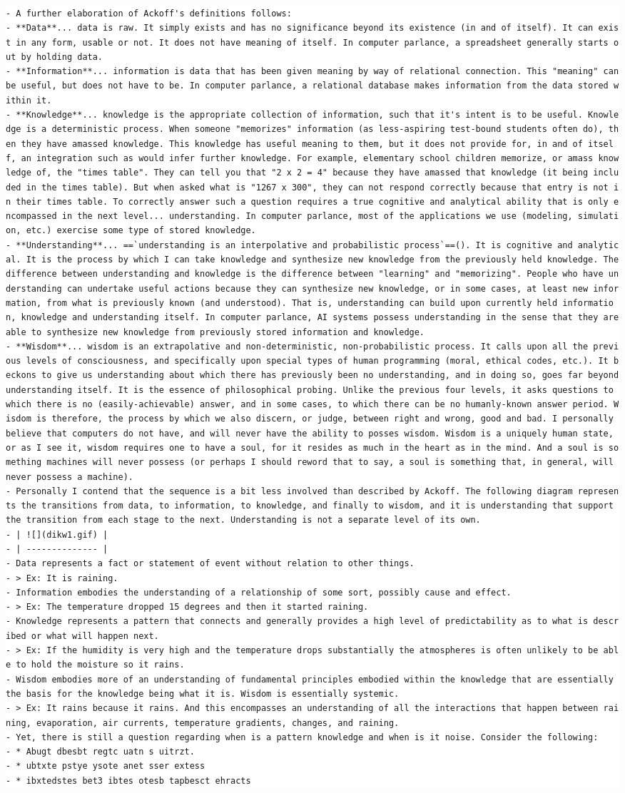     - A further elaboration of Ackoff's definitions follows:
    - **Data**... data is raw. It simply exists and has no significance beyond its existence (in and of itself). It can exist in any form, usable or not. It does not have meaning of itself. In computer parlance, a spreadsheet generally starts out by holding data.
    - **Information**... information is data that has been given meaning by way of relational connection. This "meaning" can be useful, but does not have to be. In computer parlance, a relational database makes information from the data stored within it.
    - **Knowledge**... knowledge is the appropriate collection of information, such that it's intent is to be useful. Knowledge is a deterministic process. When someone "memorizes" information (as less-aspiring test-bound students often do), then they have amassed knowledge. This knowledge has useful meaning to them, but it does not provide for, in and of itself, an integration such as would infer further knowledge. For example, elementary school children memorize, or amass knowledge of, the "times table". They can tell you that "2 x 2 = 4" because they have amassed that knowledge (it being included in the times table). But when asked what is "1267 x 300", they can not respond correctly because that entry is not in their times table. To correctly answer such a question requires a true cognitive and analytical ability that is only encompassed in the next level... understanding. In computer parlance, most of the applications we use (modeling, simulation, etc.) exercise some type of stored knowledge.
    - **Understanding**... ==`understanding is an interpolative and probabilistic process`==(). It is cognitive and analytical. It is the process by which I can take knowledge and synthesize new knowledge from the previously held knowledge. The difference between understanding and knowledge is the difference between "learning" and "memorizing". People who have understanding can undertake useful actions because they can synthesize new knowledge, or in some cases, at least new information, from what is previously known (and understood). That is, understanding can build upon currently held information, knowledge and understanding itself. In computer parlance, AI systems possess understanding in the sense that they are able to synthesize new knowledge from previously stored information and knowledge.
    - **Wisdom**... wisdom is an extrapolative and non-deterministic, non-probabilistic process. It calls upon all the previous levels of consciousness, and specifically upon special types of human programming (moral, ethical codes, etc.). It beckons to give us understanding about which there has previously been no understanding, and in doing so, goes far beyond understanding itself. It is the essence of philosophical probing. Unlike the previous four levels, it asks questions to which there is no (easily-achievable) answer, and in some cases, to which there can be no humanly-known answer period. Wisdom is therefore, the process by which we also discern, or judge, between right and wrong, good and bad. I personally believe that computers do not have, and will never have the ability to posses wisdom. Wisdom is a uniquely human state, or as I see it, wisdom requires one to have a soul, for it resides as much in the heart as in the mind. And a soul is something machines will never possess (or perhaps I should reword that to say, a soul is something that, in general, will never possess a machine).
    - Personally I contend that the sequence is a bit less involved than described by Ackoff. The following diagram represents the transitions from data, to information, to knowledge, and finally to wisdom, and it is understanding that support the transition from each stage to the next. Understanding is not a separate level of its own.
    - | ![](dikw1.gif) |
    - | -------------- |
    - Data represents a fact or statement of event without relation to other things.
    - > Ex: It is raining.
    - Information embodies the understanding of a relationship of some sort, possibly cause and effect.
    - > Ex: The temperature dropped 15 degrees and then it started raining.
    - Knowledge represents a pattern that connects and generally provides a high level of predictability as to what is described or what will happen next.
    - > Ex: If the humidity is very high and the temperature drops substantially the atmospheres is often unlikely to be able to hold the moisture so it rains.
    - Wisdom embodies more of an understanding of fundamental principles embodied within the knowledge that are essentially the basis for the knowledge being what it is. Wisdom is essentially systemic.
    - > Ex: It rains because it rains. And this encompasses an understanding of all the interactions that happen between raining, evaporation, air currents, temperature gradients, changes, and raining.
    - Yet, there is still a question regarding when is a pattern knowledge and when is it noise. Consider the following:
    - * Abugt dbesbt regtc uatn s uitrzt.
    - * ubtxte pstye ysote anet sser extess
    - * ibxtedstes bet3 ibtes otesb tapbesct ehracts
